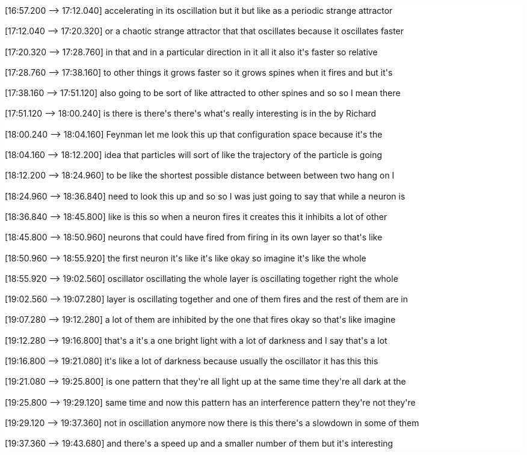 [16:57.200 --> 17:12.040]  accelerating in its oscillation but it but like as a periodic strange attractor

[17:12.040 --> 17:20.320]  or a chaotic strange attractor that that oscillates because it oscillates faster

[17:20.320 --> 17:28.760]  in that and in a particular direction in it all it also it's faster so relative

[17:28.760 --> 17:38.160]  to other things it grows faster so it grows spines when it fires and but it's

[17:38.160 --> 17:51.120]  also going to be sort of like attracted to other spines and so so I mean there

[17:51.120 --> 18:00.240]  is there is there's there's what's really interesting is in the by Richard

[18:00.240 --> 18:04.160]  Feynman let me look this up that configuration space because it's the

[18:04.160 --> 18:12.200]  idea that particles will sort of like the trajectory of the particle is going

[18:12.200 --> 18:24.960]  to be like the shortest possible distance between between two hang on I

[18:24.960 --> 18:36.840]  need to look this up and so so I was just going to say that while a neuron is

[18:36.840 --> 18:45.800]  like is this so when a neuron fires it creates this it inhibits a lot of other

[18:45.800 --> 18:50.960]  neurons that could have fired from firing in its own layer so that's like

[18:50.960 --> 18:55.920]  the first neuron it's like it's like okay so imagine it's like the whole

[18:55.920 --> 19:02.560]  oscillator oscillating the whole layer is oscillating together right the whole

[19:02.560 --> 19:07.280]  layer is oscillating together and one of them fires and the rest of them are in

[19:07.280 --> 19:12.280]  a lot of them are inhibited by the one that fires okay so that's like imagine

[19:12.280 --> 19:16.800]  that's a it's a one bright light with a lot of darkness and I say that's a lot

[19:16.800 --> 19:21.080]  it's like a lot of darkness because usually the oscillator it has this this

[19:21.080 --> 19:25.800]  is one pattern that they're all light up at the same time they're all dark at the

[19:25.800 --> 19:29.120]  same time and now this pattern has an interference pattern they're not they're

[19:29.120 --> 19:37.360]  not in oscillation anymore now there is this there's a slowdown in some of them

[19:37.360 --> 19:43.680]  and there's a speed up and a smaller number of them but it's interesting
